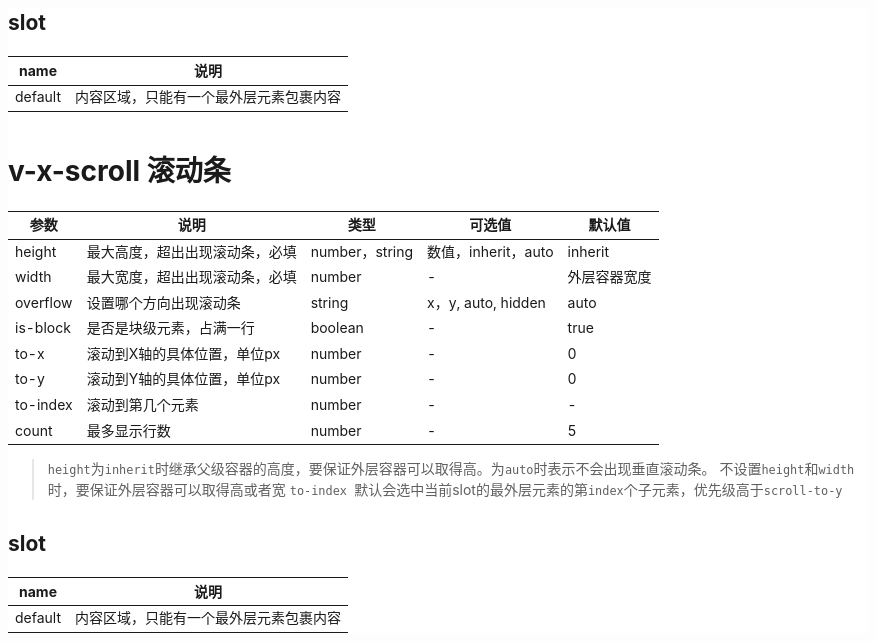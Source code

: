 ## slot

| name    | 说明                                   |
| ------- | -------------------------------------- |
| default | 内容区域，只能有一个最外层元素包裹内容 |



# v-x-scroll 滚动条

| 参数     | 说明                           | 类型   | 可选值 | 默认值       |
| -------- | ------------------------------ | ------ | ------ | ------------ |
| height   | 最大高度，超出出现滚动条，必填 | number，string | 数值，inherit，auto |inherit|
| width         | 最大宽度，超出出现滚动条，必填 | number | -      | 外层容器宽度 |
| overflow      | 设置哪个方向出现滚动条 | string | x，y, auto, hidden | auto |
| is-block      | 是否是块级元素，占满一行 | boolean | - | true |
| to-x     | 滚动到X轴的具体位置，单位px    | number | -      | 0            |
| to-y     | 滚动到Y轴的具体位置，单位px    | number | -      | 0            |
| to-index | 滚动到第几个元素               | number | -      | -            |
| count    | 最多显示行数                   | number | -      | 5            |

> `height`为`inherit`时继承父级容器的高度，要保证外层容器可以取得高。为`auto`时表示不会出现垂直滚动条。
> 不设置`height`和`width`时，要保证外层容器可以取得高或者宽
> `to-index `默认会选中当前slot的最外层元素的第`index`个子元素，优先级高于`scroll-to-y`

## slot

| name    | 说明                                   |
| ------- | -------------------------------------- |
| default | 内容区域，只能有一个最外层元素包裹内容 |



